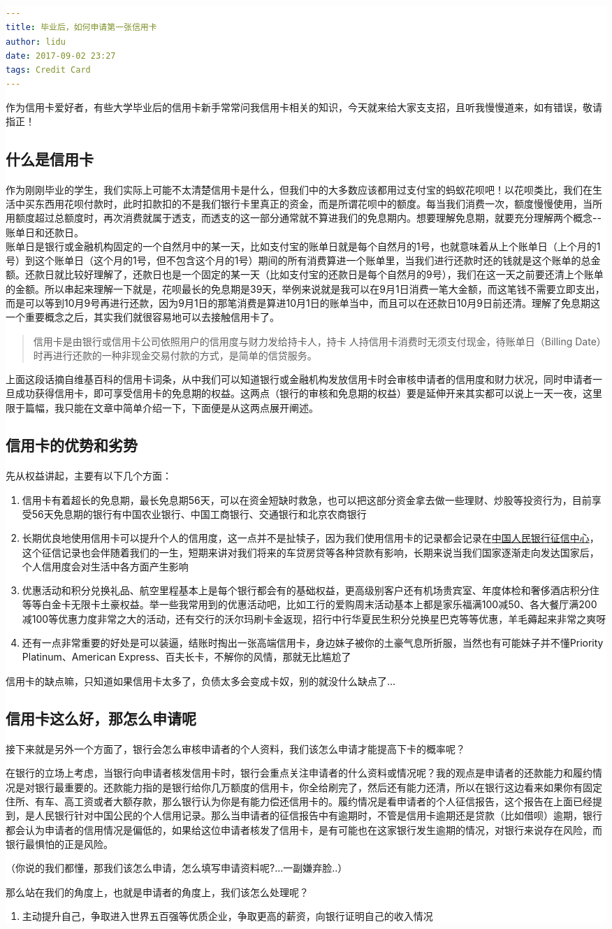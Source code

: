 ```yaml
---
title: 毕业后，如何申请第一张信用卡
author: lidu
date: 2017-09-02 23:27
tags: Credit Card
---
```


作为信用卡爱好者，有些大学毕业后的信用卡新手常常问我信用卡相关的知识，今天就来给大家支支招，且听我慢慢道来，如有错误，敬请指正！

## 什么是信用卡
作为刚刚毕业的学生，我们实际上可能不太清楚信用卡是什么，但我们中的大多数应该都用过支付宝的蚂蚁花呗吧！以花呗类比，我们在生活中买东西用花呗付款时，此时扣款扣的不是我们银行卡里真正的资金，而是所谓花呗中的额度。每当我们消费一次，额度慢慢使用，当所用额度超过总额度时，再次消费就属于透支，而透支的这一部分通常就不算进我们的免息期内。想要理解免息期，就要充分理解两个概念--账单日和还款日。  
账单日是银行或金融机构固定的一个自然月中的某一天，比如支付宝的账单日就是每个自然月的1号，也就意味着从上个账单日（上个月的1号）到这个账单日（这个月的1号，但不包含这个月的1号）期间的所有消费算进一个账单里，当我们进行还款时还的钱就是这个账单的总金额。还款日就比较好理解了，还款日也是一个固定的某一天（比如支付宝的还款日是每个自然月的9号），我们在这一天之前要还清上个账单的金额。所以串起来理解一下就是，花呗最长的免息期是39天，举例来说就是我可以在9月1日消费一笔大金额，而这笔钱不需要立即支出，而是可以等到10月9号再进行还款，因为9月1日的那笔消费是算进10月1日的账单当中，而且可以在还款日10月9日前还清。理解了免息期这一个重要概念之后，其实我们就很容易地可以去接触信用卡了。
> 信用卡是由银行或信用卡公司依照用户的信用度与财力发给持卡人，持卡 人持信用卡消费时无须支付现金，待账单日（Billing Date）时再进行还款的一种非现金交易付款的方式，是简单的信贷服务。  


上面这段话摘自维基百科的信用卡词条，从中我们可以知道银行或金融机构发放信用卡时会审核申请者的信用度和财力状况，同时申请者一旦成功获得信用卡，即可享受信用卡的免息期的权益。这两点（银行的审核和免息期的权益）要是延伸开来其实都可以说上一天一夜，这里限于篇幅，我只能在文章中简单介绍一下，下面便是从这两点展开阐述。 


## 信用卡的优势和劣势

先从权益讲起，主要有以下几个方面：    

1. 信用卡有着超长的免息期，最长免息期56天，可以在资金短缺时救急，也可以把这部分资金拿去做一些理财、炒股等投资行为，目前享受56天免息期的银行有中国农业银行、中国工商银行、交通银行和北京农商银行  

2. 长期优良地使用信用卡可以提升个人的信用度，这一点并不是扯犊子，因为我们使用信用卡的记录都会记录在[中国人民银行征信中心](http://www.pbccrc.org.cn/)，这个征信记录也会伴随着我们的一生，短期来讲对我们将来的车贷房贷等各种贷款有影响，长期来说当我们国家逐渐走向发达国家后，个人信用度会对生活中各方面产生影响
3. 优惠活动和积分兑换礼品、航空里程基本上是每个银行都会有的基础权益，更高级别客户还有机场贵宾室、年度体检和奢侈酒店积分住等等白金卡无限卡土豪权益。举一些我常用到的优惠活动吧，比如工行的爱购周末活动基本上都是家乐福满100减50、各大餐厅满200减100等优惠力度非常之大的活动，还有交行的沃尔玛刷卡金返现，招行中行华夏民生积分兑换星巴克等等优惠，羊毛薅起来非常之爽呀
4. 还有一点非常重要的好处是可以装逼，结账时掏出一张高端信用卡，身边妹子被你的土豪气息所折服，当然也有可能妹子并不懂Priority Platinum、American Express、百夫长卡，不解你的风情，那就无比尴尬了  
  
信用卡的缺点嘛，只知道如果信用卡太多了，负债太多会变成卡奴，别的就没什么缺点了...  

## 信用卡这么好，那怎么申请呢

接下来就是另外一个方面了，银行会怎么审核申请者的个人资料，我们该怎么申请才能提高下卡的概率呢？

在银行的立场上考虑，当银行向申请者核发信用卡时，银行会重点关注申请者的什么资料或情况呢？我的观点是申请者的还款能力和履约情况是对银行最重要的。还款能力指的是银行给你几万额度的信用卡，你全给刷完了，然后还有能力还清，所以在银行这边看来如果你有固定住所、有车、高工资或者大额存款，那么银行认为你是有能力偿还信用卡的。履约情况是看申请者的个人征信报告，这个报告在上面已经提到，是人民银行针对中国公民的个人信用记录。那么当申请者的征信报告中有逾期时，不管是信用卡逾期还是贷款（比如借呗）逾期，银行都会认为申请者的信用情况是偏低的，如果给这位申请者核发了信用卡，是有可能也在这家银行发生逾期的情况，对银行来说存在风险，而银行最惧怕的正是风险。


（你说的我们都懂，那我们该怎么申请，怎么填写申请资料呢?...一副嫌弃脸..）

那么站在我们的角度上，也就是申请者的角度上，我们该怎么处理呢？

1. 主动提升自己，争取进入世界五百强等优质企业，争取更高的薪资，向银行证明自己的收入情况
